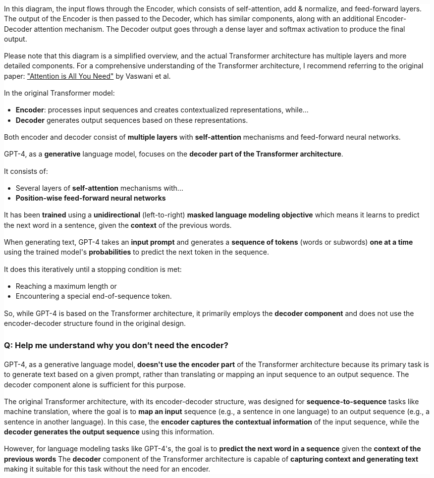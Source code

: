 
In this diagram, the input flows through the Encoder, which consists of self-attention, add & normalize, and feed-forward layers. The output of the Encoder is then passed to the Decoder, which has similar components, along with an additional Encoder-Decoder attention mechanism. The Decoder output goes through a dense layer and softmax activation to produce the final output.

Please note that this diagram is a simplified overview, and the actual Transformer architecture has multiple layers and more detailed components. For a comprehensive understanding of the Transformer architecture, I recommend referring to the original paper: ["Attention is All You Need"](https://arxiv.org/abs/1706.03762) by Vaswani et al.

In the original Transformer model:

- **Encoder**: processes input sequences and creates contextualized representations, while...
- **Decoder** generates output sequences based on these representations.

Both encoder and decoder consist of **multiple layers** with **self-attention** mechanisms and feed-forward neural networks.

GPT-4, as a **generative** language model, focuses on the **decoder part of the Transformer architecture**.

It consists of:

- Several layers of **self-attention** mechanisms with...
- **Position-wise feed-forward neural networks**  

It has been **trained** using a **unidirectional** (left-to-right) **masked language modeling objective**  which means it learns to predict the next word in a sentence, given the **context** of the previous words.

When generating text, GPT-4 takes an **input prompt** and generates a **sequence of tokens** (words or subwords) **one at a time**  using the trained model's **probabilities** to predict the next token in the sequence.

It does this iteratively until a stopping condition is met:

- Reaching a maximum length or
- Encountering a special end-of-sequence token.

So, while GPT-4 is based on the Transformer architecture, it primarily employs the **decoder component** and does not use the encoder-decoder structure found in the original design.

### Q: Help me understand why you don’t need the encoder?

GPT-4, as a generative language model, **doesn't use the encoder part** of the Transformer architecture because its primary task is to generate text based on a given prompt, rather than translating or mapping an input sequence to an output sequence. The decoder component alone is sufficient for this purpose.

The original Transformer architecture, with its encoder-decoder structure, was designed for **sequence-to-sequence** tasks like machine translation, where the goal is to **map an input** sequence (e.g., a sentence in one language) to an output sequence (e.g., a sentence in another language). In this case, the **encoder captures the contextual information** of the input sequence, while the **decoder generates the output sequence** using this information.

However, for language modeling tasks like GPT-4's, the goal is to **predict the next word in a sequence** given the **context of the previous words**  The **decoder** component of the Transformer architecture is capable of **capturing context and generating text**  making it suitable for this task without the need for an encoder.
